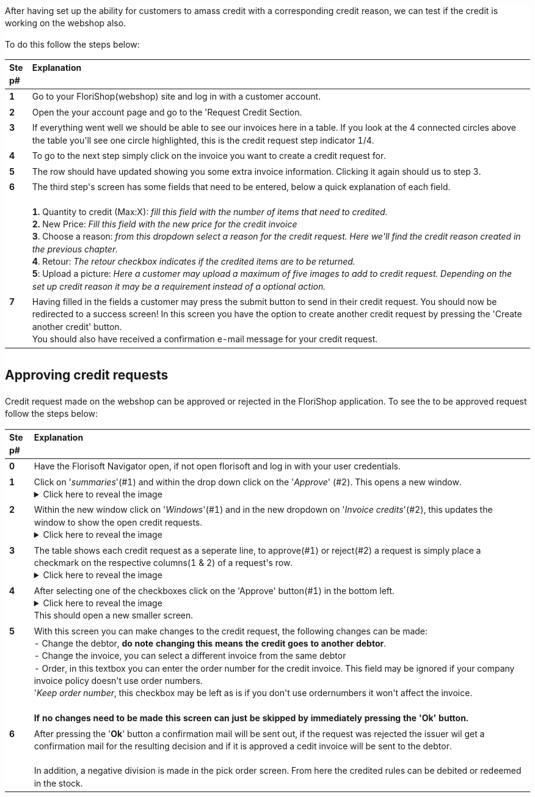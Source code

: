 After having set up the ability for customers to amass credit with a corresponding credit reason, we can test if the credit is working on the webshop also. 

To do this follow the steps below:

|Step#|Explanation|
|:--|:--|
|**1**|Go to your FloriShop(webshop) site and log in with a customer account.|
|**2**|Open the your account page and go to the 'Request Credit Section.|
|**3**|If everything went well we should be able to see our invoices here in a table. If you look at the 4 connected circles above the table you'll see one circle highlighted, this is the credit request step indicator 1/4.|
|**4**|To go to the next step simply click on the invoice you want to create a credit request for.|
|**5**|The row should have updated showing you some extra invoice information. Clicking it again should us to step 3.|
|**6**|The third step's screen has some fields that need to be entered, below a quick explanation of each field.<br><br>**1.** Quantity to credit (Max:X): *fill this field with the number of items that need to credited.*<br>**2.** New Price: *Fill this field with the new price for the credit invoice*<br>**3**. Choose a reason: *from this dropdown select a reason for the credit request. Here we'll find the credit reason created in the previous chapter.*<br>**4**. Retour: *The retour checkbox indicates if the credited items are to be returned.* <br>**5**: Upload a picture: *Here a customer may upload a maximum of five images to add to credit request. Depending on the set up credit reason it may be a requirement instead of a optional action.*|
|**7**|Having filled in the fields a customer may press the submit button to send in their credit request. You should now be redirected to a success screen! In this screen you have the option to create another credit request by pressing the 'Create another credit' button.<br>You should also have received a confirmation e-mail message for your credit request. |

## Approving credit requests

Credit request made on the webshop can be approved or rejected in the FloriShop application. To see the to be approved request follow the steps below:

|Step#|Explanation|
|:--|:--|
|**0**|Have the Florisoft Navigator open, if not open florisoft and log in with your user credentials.|
|**1**|Click on '*summaries*'(#1) and within the drop down click on the '*Approve*' (#2). This opens a new window.<br> <details><summary>Click here to reveal the image</summary></details>|
|**2**|Within the new window click on '*Windows*'(#1) and in the new dropdown on '*Invoice credits*'(#2), this updates the window to show the open credit requests.<br> <details><summary>Click here to reveal the image</summary></details> |
|**3**|The table shows each credit request as a seperate line, to approve(#1) or reject(#2) a request is simply place a checkmark on the respective columns(1 & 2) of a request's row.<br> <details><summary>Click here to reveal the image</summary></details>|
|**4**|After selecting one of the checkboxes click on the 'Approve' button(#1) in the bottom left.<br> <details><summary>Click here to reveal the image</summary></details>This should open a new smaller screen. |
|**5**|With this screen you can make changes to the credit request, the following changes can be made: <br> - Change the debtor, **do note changing this means the credit goes to another debtor**.<br> - Change the invoice, you can select a different invoice from the same debtor<br> - Order, in this textbox you can enter the order number for the credit invoice. This field may be ignored if your company invoice policy doesn't use order numbers.<br>'*Keep order number*, this checkbox may be left as is if you don't use ordernumbers it won't affect the invoice. <br><br> **If no changes need to be made this screen can just be skipped by immediately pressing the 'Ok' button.**|
|**6**|After pressing the '**Ok**' button a confirmation mail will be sent out, if the request was rejected the issuer wil get a confirmation mail for the resulting decision and if it is approved a cedit invoice will be sent to the debtor.<br><br>In addition, a negative division is made in the pick order screen. From here the credited rules can be debited or redeemed in the stock.|Fmodule